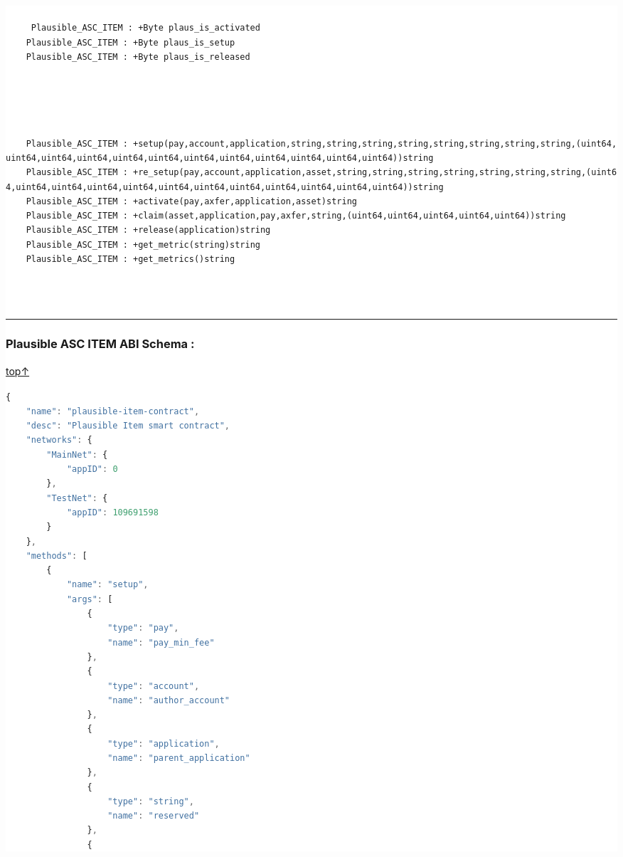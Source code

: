 ```mermaid

     Plausible_ASC_ITEM : +Byte plaus_is_activated
    Plausible_ASC_ITEM : +Byte plaus_is_setup
    Plausible_ASC_ITEM : +Byte plaus_is_released



 

    Plausible_ASC_ITEM : +setup(pay,account,application,string,string,string,string,string,string,string,string,(uint64,uint64,uint64,uint64,uint64,uint64,uint64,uint64,uint64,uint64,uint64,uint64))string
    Plausible_ASC_ITEM : +re_setup(pay,account,application,asset,string,string,string,string,string,string,string,(uint64,uint64,uint64,uint64,uint64,uint64,uint64,uint64,uint64,uint64,uint64,uint64))string
    Plausible_ASC_ITEM : +activate(pay,axfer,application,asset)string
    Plausible_ASC_ITEM : +claim(asset,application,pay,axfer,string,(uint64,uint64,uint64,uint64,uint64))string
    Plausible_ASC_ITEM : +release(application)string
    Plausible_ASC_ITEM : +get_metric(string)string
    Plausible_ASC_ITEM : +get_metrics()string
    
  
    
```

----

### Plausible ASC ITEM ABI Schema :
[top↑](#plausible)

```javascript
{
    "name": "plausible-item-contract",
    "desc": "Plausible Item smart contract",
    "networks": {
        "MainNet": {
            "appID": 0
        },
        "TestNet": {
            "appID": 109691598
        }
    },
    "methods": [
        {
            "name": "setup",
            "args": [
                {
                    "type": "pay",
                    "name": "pay_min_fee"
                },
                {
                    "type": "account",
                    "name": "author_account"
                },
                {
                    "type": "application",
                    "name": "parent_application"
                },
                {
                    "type": "string",
                    "name": "reserved"
                },
                {
```